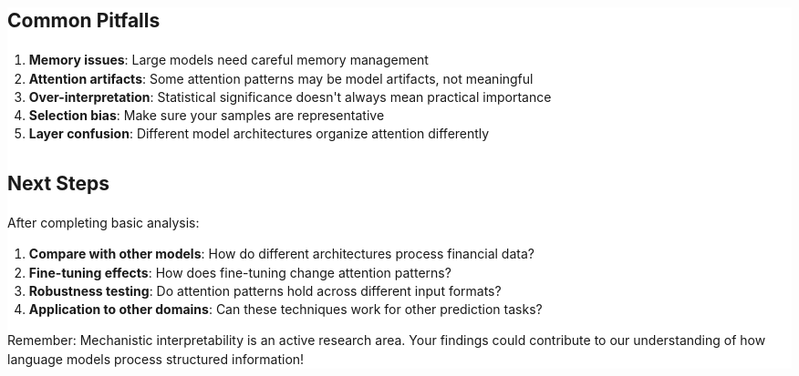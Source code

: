 ## Common Pitfalls

1. **Memory issues**: Large models need careful memory management
2. **Attention artifacts**: Some attention patterns may be model artifacts, not meaningful
3. **Over-interpretation**: Statistical significance doesn't always mean practical importance
4. **Selection bias**: Make sure your samples are representative
5. **Layer confusion**: Different model architectures organize attention differently

## Next Steps

After completing basic analysis:

1. **Compare with other models**: How do different architectures process financial data?
2. **Fine-tuning effects**: How does fine-tuning change attention patterns?
3. **Robustness testing**: Do attention patterns hold across different input formats?
4. **Application to other domains**: Can these techniques work for other prediction tasks?

Remember: Mechanistic interpretability is an active research area. Your findings could contribute to our understanding of how language models process structured information! 